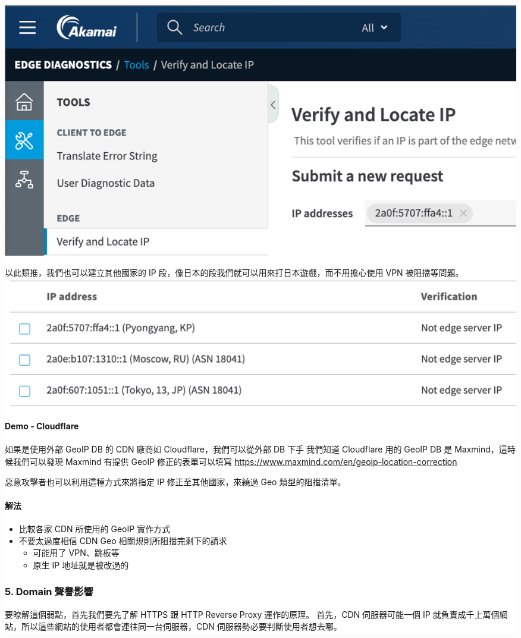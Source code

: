 ![](/img/posts/seadog007/dangers-in-cdn/demo_v6_4.png)

以此類推，我們也可以建立其他國家的 IP 段，像日本的段我們就可以用來打日本遊戲，而不用擔心使用 VPN 被阻擋等問題。
![](/img/posts/seadog007/dangers-in-cdn/demo_v6_5.png)

#### Demo - Cloudflare
如果是使用外部 GeoIP DB 的 CDN 廠商如 Cloudflare，我們可以從外部 DB 下手
我們知道 Cloudflare 用的 GeoIP DB 是 Maxmind，這時候我們可以發現 Maxmind 有提供 GeoIP 修正的表單可以填寫
https://www.maxmind.com/en/geoip-location-correction

惡意攻擊者也可以利用這種方式來將指定 IP 修正至其他國家，來繞過 Geo 類型的阻擋清單。

#### 解法
- 比較各家 CDN 所使用的 GeoIP 實作方式
- 不要太過度相信 CDN Geo 相關規則所阻擋完剩下的請求
    - 可能用了 VPN、跳板等
    - 原生 IP 地址就是被改過的

### 5. Domain 聲譽影響
要暸解這個弱點，首先我們要先了解 HTTPS 跟 HTTP Reverse Proxy 運作的原理。
首先，CDN 伺服器可能一個 IP 就負責成千上萬個網站，所以這些網站的使用者都會連往同一台伺服器，CDN 伺服器勢必要判斷使用者想去哪。

